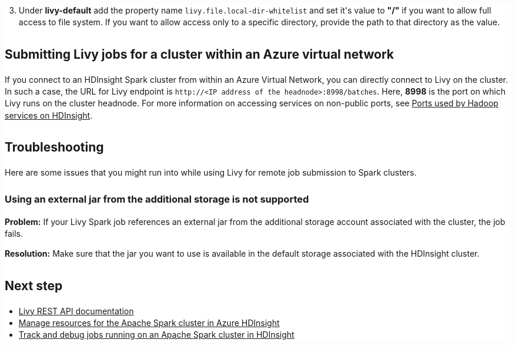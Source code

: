3. Under **livy-default** add the property name `livy.file.local-dir-whitelist` and set it's value to **"/"** if you want to allow full access to file system. If you want to allow access only to a specific directory, provide the path to that directory as the value.

## Submitting Livy jobs for a cluster within an Azure virtual network

If you connect to an HDInsight Spark cluster from within an Azure Virtual Network, you can directly connect to Livy on the cluster. In such a case, the URL for Livy endpoint is `http://<IP address of the headnode>:8998/batches`. Here, **8998** is the port on which Livy runs on the cluster headnode. For more information on accessing services on non-public ports, see [Ports used by Hadoop services on HDInsight](../hdinsight-hadoop-port-settings-for-services.md).

## Troubleshooting

Here are some issues that you might run into while using Livy for remote job submission to Spark clusters.

### Using an external jar from the additional storage is not supported

**Problem:** If your Livy Spark job references an external jar from the additional storage account associated with the cluster, the job fails.

**Resolution:** Make sure that the jar you want to use is available in the default storage associated with the HDInsight cluster.





## Next step

* [Livy REST API documentation](http://livy.incubator.apache.org/docs/latest/rest-api.html)
* [Manage resources for the Apache Spark cluster in Azure HDInsight](apache-spark-resource-manager.md)
* [Track and debug jobs running on an Apache Spark cluster in HDInsight](apache-spark-job-debugging.md)

